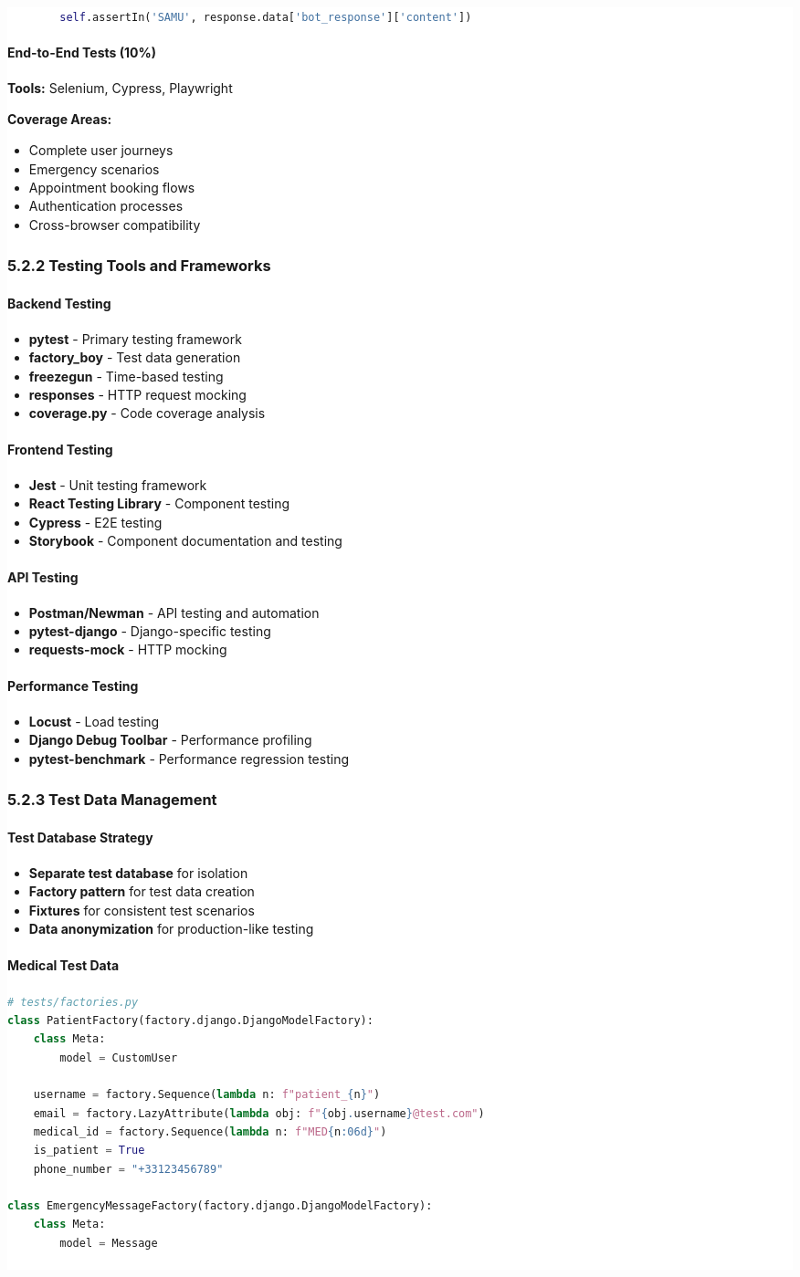 ```python
        self.assertIn('SAMU', response.data['bot_response']['content'])
```

#### End-to-End Tests (10%)
**Tools:** Selenium, Cypress, Playwright

**Coverage Areas:**
- Complete user journeys
- Emergency scenarios
- Appointment booking flows
- Authentication processes
- Cross-browser compatibility

### 5.2.2 Testing Tools and Frameworks

#### Backend Testing
- **pytest** - Primary testing framework
- **factory_boy** - Test data generation
- **freezegun** - Time-based testing
- **responses** - HTTP request mocking
- **coverage.py** - Code coverage analysis

#### Frontend Testing
- **Jest** - Unit testing framework
- **React Testing Library** - Component testing
- **Cypress** - E2E testing
- **Storybook** - Component documentation and testing

#### API Testing
- **Postman/Newman** - API testing and automation
- **pytest-django** - Django-specific testing
- **requests-mock** - HTTP mocking

#### Performance Testing
- **Locust** - Load testing
- **Django Debug Toolbar** - Performance profiling
- **pytest-benchmark** - Performance regression testing

### 5.2.3 Test Data Management

#### Test Database Strategy
- **Separate test database** for isolation
- **Factory pattern** for test data creation
- **Fixtures** for consistent test scenarios
- **Data anonymization** for production-like testing

#### Medical Test Data
```python
# tests/factories.py
class PatientFactory(factory.django.DjangoModelFactory):
    class Meta:
        model = CustomUser
    
    username = factory.Sequence(lambda n: f"patient_{n}")
    email = factory.LazyAttribute(lambda obj: f"{obj.username}@test.com")
    medical_id = factory.Sequence(lambda n: f"MED{n:06d}")
    is_patient = True
    phone_number = "+33123456789"

class EmergencyMessageFactory(factory.django.DjangoModelFactory):
    class Meta:
        model = Message
    
```